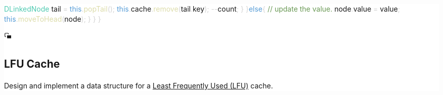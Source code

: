 </span></span><span><span>      </span><span class="token" style="color: rgb(78, 201, 176);">DLinkedNode</span><span> tail </span><span class="token" style="color: rgb(212, 212, 212);">=</span><span> </span><span class="token" style="color: rgb(86, 156, 214);">this</span><span class="token" style="color: rgb(212, 212, 212);">.</span><span class="token" style="color: rgb(220, 220, 170);">popTail</span><span class="token" style="color: rgb(212, 212, 212);">(</span><span class="token" style="color: rgb(212, 212, 212);">)</span><span class="token" style="color: rgb(212, 212, 212);">;</span><span>
</span></span><span><span>      </span><span class="token" style="color: rgb(86, 156, 214);">this</span><span class="token" style="color: rgb(212, 212, 212);">.</span><span>cache</span><span class="token" style="color: rgb(212, 212, 212);">.</span><span class="token" style="color: rgb(220, 220, 170);">remove</span><span class="token" style="color: rgb(212, 212, 212);">(</span><span>tail</span><span class="token" style="color: rgb(212, 212, 212);">.</span><span>key</span><span class="token" style="color: rgb(212, 212, 212);">)</span><span class="token" style="color: rgb(212, 212, 212);">;</span><span>
</span></span><span><span>      </span><span class="token" style="color: rgb(212, 212, 212);">--</span><span>count</span><span class="token" style="color: rgb(212, 212, 212);">;</span><span>
</span></span><span><span>    </span><span class="token" style="color: rgb(212, 212, 212);">}</span><span>
</span></span><span><span>  </span><span class="token" style="color: rgb(212, 212, 212);">}</span><span class="token" style="color: rgb(86, 156, 214);">else</span><span class="token" style="color: rgb(212, 212, 212);">{</span><span>
</span></span><span><span>    </span><span class="token" style="color: rgb(106, 153, 85);">// update the value.</span><span>
</span></span><span><span>    node</span><span class="token" style="color: rgb(212, 212, 212);">.</span><span>value </span><span class="token" style="color: rgb(212, 212, 212);">=</span><span> value</span><span class="token" style="color: rgb(212, 212, 212);">;</span><span>
</span></span><span><span>    </span><span class="token" style="color: rgb(86, 156, 214);">this</span><span class="token" style="color: rgb(212, 212, 212);">.</span><span class="token" style="color: rgb(220, 220, 170);">moveToHead</span><span class="token" style="color: rgb(212, 212, 212);">(</span><span>node</span><span class="token" style="color: rgb(212, 212, 212);">)</span><span class="token" style="color: rgb(212, 212, 212);">;</span><span>
</span></span><span><span>  </span><span class="token" style="color: rgb(212, 212, 212);">}</span><span>
</span></span><span><span></span><span class="token" style="color: rgb(212, 212, 212);">}</span><span>
</span></span><span>
</span><span><span></span><span class="token" style="color: rgb(212, 212, 212);">}</span></span></code></pre><div class="h-4 w-4 cursor-pointer fill-gray-6 hover:fill-gray-7 dark:fill-dark-gray-6 dark:hover:fill-dark-gray-7 absolute right-0 top-0" data-state="closed"><div><svg xmlns="http://www.w3.org/2000/svg" viewBox="0 0 24 24" width="1em" height="1em" fill="currentColor" class="h-4 w-4 text-gray-6 hover:text-gray-7 dark:text-dark-gray-6 dark:hover:text-dark-gray-7 hidden group-hover:block"><path fill-rule="evenodd" d="M11.3 8.3h49a3 3 0 013 3V19a3 3 0 01-3 3h-7.7a3 3 0 01-3-3v-7.7a3 3 0 013-3zm0 2a1 1 0 00-1 1V19a1 1 0 001 1h49a1 1 0 001-1v-7.7a1 1 0 00-1-1h-7.7zm-5.6 3.4a1 1 0 110 2h-.9A2.8 2.8 0 012 12.9V4.8A2.8 2.8 0 014.8 2h8.1a2.8 2.8 0 012.8 2.8v.9a1 1 0 11-2 0v-.9a.8.8 0 00-.8-.8H4.8a.8.8 0 00-.8.8v8.1a.8.8 0 00.8.8h.9z" clip-rule="evenodd"></path></svg></div></div></div></div></div>

## LFU Cache
<div class="elfjS" data-track-load="description_content"><p>Design and implement a data structure for a <a href="https://en.wikipedia.org/wiki/Least_frequently_used" target="_blank">Least Frequently Used (LFU)</a> cache.</p>
